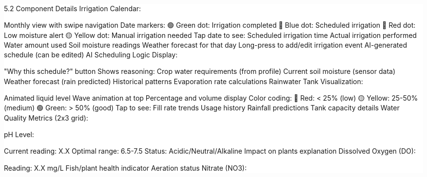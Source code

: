 5.2 Component Details
Irrigation Calendar:

Monthly view with swipe navigation
Date markers:
🟢 Green dot: Irrigation completed
🔵 Blue dot: Scheduled irrigation
🔴 Red dot: Low moisture alert
🟡 Yellow dot: Manual irrigation needed
Tap date to see:
Scheduled irrigation time
Actual irrigation performed
Water amount used
Soil moisture readings
Weather forecast for that day
Long-press to add/edit irrigation event
AI-generated schedule (can be edited)
AI Scheduling Logic Display:

"Why this schedule?" button
Shows reasoning:
Crop water requirements (from profile)
Current soil moisture (sensor data)
Weather forecast (rain predicted)
Historical patterns
Evaporation rate calculations
Rainwater Tank Visualization:

Animated liquid level
Wave animation at top
Percentage and volume display
Color coding:
🔴 Red: < 25% (low)
🟡 Yellow: 25-50% (medium)
🟢 Green: > 50% (good)
Tap to see:
Fill rate trends
Usage history
Rainfall predictions
Tank capacity details
Water Quality Metrics (2x3 grid):

pH Level:

Current reading: X.X
Optimal range: 6.5-7.5
Status: Acidic/Neutral/Alkaline
Impact on plants explanation
Dissolved Oxygen (DO):

Reading: X.X mg/L
Fish/plant health indicator
Aeration status
Nitrate (NO3):
